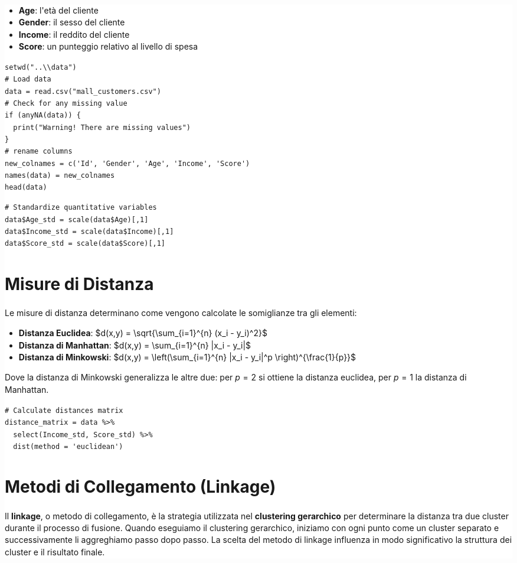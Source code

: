 - **Age**: l'età del cliente
- **Gender**: il sesso del cliente
- **Income**: il reddito del cliente
- **Score**: un punteggio relativo al livello di spesa


```{r}
setwd("..\\data")
# Load data
data = read.csv("mall_customers.csv")
# Check for any missing value
if (anyNA(data)) {
  print("Warning! There are missing values")
}
# rename columns
new_colnames = c('Id', 'Gender', 'Age', 'Income', 'Score')
names(data) = new_colnames
head(data)
```

```{r}
# Standardize quantitative variables
data$Age_std = scale(data$Age)[,1]
data$Income_std = scale(data$Income)[,1]
data$Score_std = scale(data$Score)[,1]
```


# **Misure di Distanza**

Le misure di distanza determinano come vengono calcolate le somiglianze tra gli elementi:

- **Distanza Euclidea**: $d(x,y) = \sqrt{\sum_{i=1}^{n} (x_i - y_i)^2}$
- **Distanza di Manhattan**: $d(x,y) = \sum_{i=1}^{n} |x_i - y_i|$
- **Distanza di Minkowski**: $d(x,y) = \left(\sum_{i=1}^{n} |x_i - y_i|^p \right)^{\frac{1}{p}}$

Dove la distanza di Minkowski generalizza le altre due: per $p=2$ si ottiene la distanza euclidea, per $p=1$ la distanza di Manhattan.

```{r}
# Calculate distances matrix
distance_matrix = data %>% 
  select(Income_std, Score_std) %>% 
  dist(method = 'euclidean')
```

# **Metodi di Collegamento (Linkage)**

Il **linkage**, o metodo di collegamento, è la strategia utilizzata nel **clustering gerarchico** per determinare la distanza tra due cluster durante il processo di fusione. Quando eseguiamo il clustering gerarchico, iniziamo con ogni punto come un cluster separato e successivamente li aggreghiamo passo dopo passo. La scelta del metodo di linkage influenza in modo significativo la struttura dei cluster e il risultato finale.
